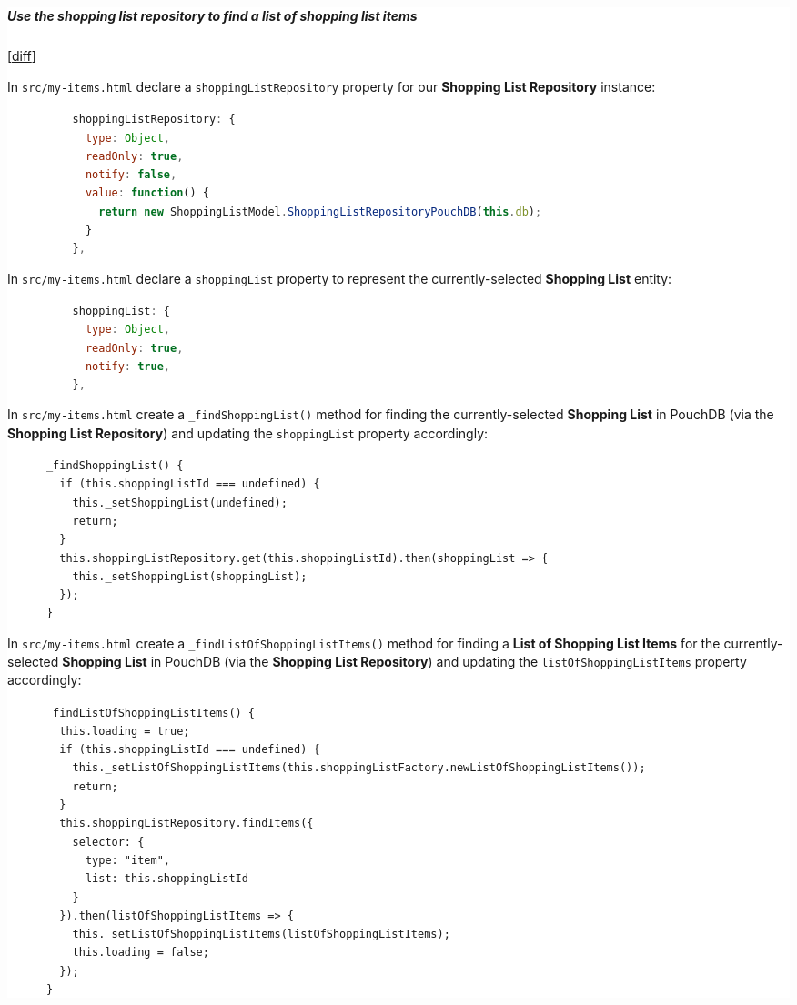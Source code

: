 ##### Use the shopping list repository to find a list of shopping list items

[[diff](https://github.com/ibm-watson-data-lab/shopping-list-polymer-pouchdb/commit/526d0a4753ab1537f9a34c45eb7fb18779dc273d)]

In `src/my-items.html` declare a `shoppingListRepository` property for our **Shopping List Repository** instance:

```javascript
          shoppingListRepository: {
            type: Object,
            readOnly: true,
            notify: false,
            value: function() {
              return new ShoppingListModel.ShoppingListRepositoryPouchDB(this.db);
            }
          },
```

In `src/my-items.html` declare a `shoppingList` property to represent the currently-selected **Shopping List** entity:

```javascript
          shoppingList: {
            type: Object,
            readOnly: true,
            notify: true,
          },
```


In `src/my-items.html` create a `_findShoppingList()` method for finding the currently-selected **Shopping List** in PouchDB (via the **Shopping List Repository**) and updating the `shoppingList` property accordingly:

```
      _findShoppingList() {
        if (this.shoppingListId === undefined) {
          this._setShoppingList(undefined);
          return;
        }
        this.shoppingListRepository.get(this.shoppingListId).then(shoppingList => {
          this._setShoppingList(shoppingList);
        });
      }
```


In `src/my-items.html` create a `_findListOfShoppingListItems()` method for finding a **List of Shopping List Items** for the currently-selected **Shopping List** in PouchDB (via the **Shopping List Repository**) and updating the `listOfShoppingListItems` property accordingly:

```
      _findListOfShoppingListItems() {
        this.loading = true;
        if (this.shoppingListId === undefined) {
          this._setListOfShoppingListItems(this.shoppingListFactory.newListOfShoppingListItems());
          return;
        }
        this.shoppingListRepository.findItems({
          selector: {
            type: "item",
            list: this.shoppingListId
          }
        }).then(listOfShoppingListItems => {
          this._setListOfShoppingListItems(listOfShoppingListItems);
          this.loading = false;
        });
      }
```